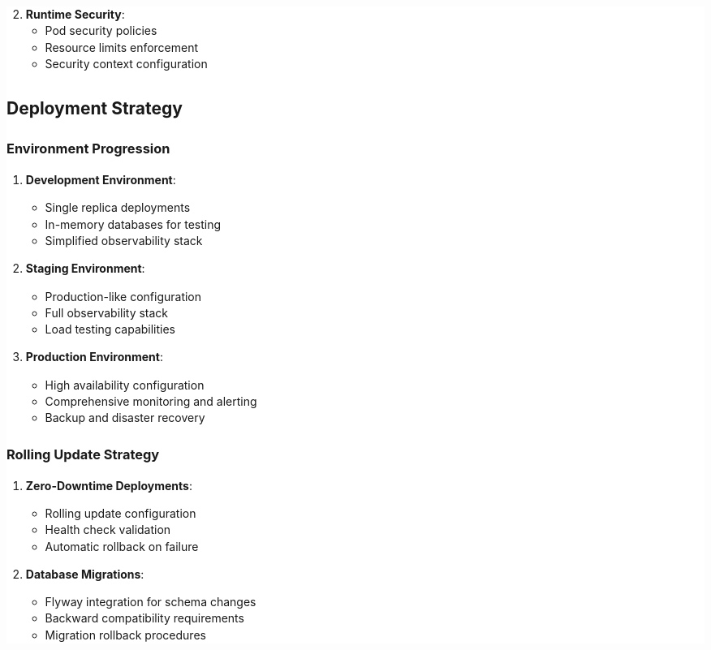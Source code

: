 2. **Runtime Security**:
   - Pod security policies
   - Resource limits enforcement
   - Security context configuration

## Deployment Strategy

### Environment Progression

1. **Development Environment**:

   - Single replica deployments
   - In-memory databases for testing
   - Simplified observability stack

2. **Staging Environment**:

   - Production-like configuration
   - Full observability stack
   - Load testing capabilities

3. **Production Environment**:
   - High availability configuration
   - Comprehensive monitoring and alerting
   - Backup and disaster recovery

### Rolling Update Strategy

1. **Zero-Downtime Deployments**:

   - Rolling update configuration
   - Health check validation
   - Automatic rollback on failure

2. **Database Migrations**:
   - Flyway integration for schema changes
   - Backward compatibility requirements
   - Migration rollback procedures
